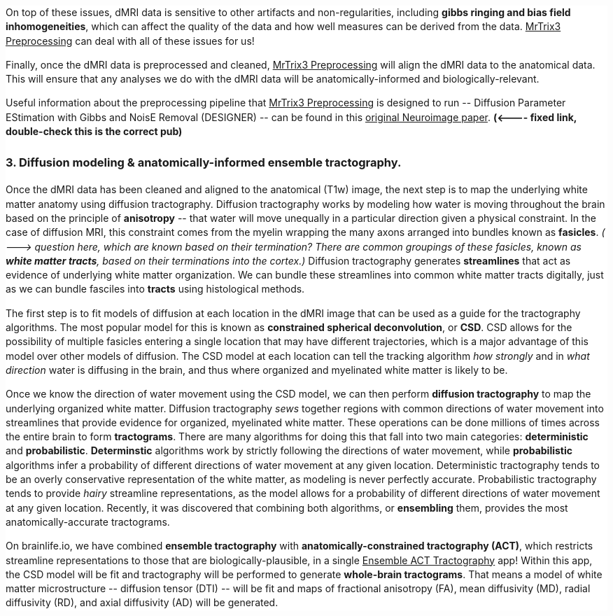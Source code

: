 On top of these issues, dMRI data is sensitive to other artifacts and non-regularities, including **gibbs ringing and bias field inhomogeneities**, which can affect the quality of the data and how well measures can be derived from the data. [MrTrix3 Preprocessing](https://brainlife.io/app/5a813e52dc4031003b8b36f9) can deal with all of these issues for us!

Finally, once the dMRI data is preprocessed and cleaned, [MrTrix3 Preprocessing](https://brainlife.io/app/5a813e52dc4031003b8b36f9) will align the dMRI data to the anatomical data. This will ensure that any analyses we do with the dMRI data will be anatomically-informed and biologically-relevant.

Useful information about the preprocessing pipeline that [MrTrix3 Preprocessing](https://brainlife.io/app/5a813e52dc4031003b8b36f9) is designed to run -- Diffusion Parameter EStimation with Gibbs and NoisE Removal (DESIGNER) -- can be found in this [original Neuroimage paper](https://www.ncbi.nlm.nih.gov/pubmed/30077743). **(<---- fixed link, double-check this is the correct pub)**

### 3. Diffusion modeling & anatomically-informed ensemble tractography.

Once the dMRI data has been cleaned and aligned to the anatomical (T1w) image, the next step is to map the underlying white matter anatomy using diffusion tractography. Diffusion tractography works by modeling how water is moving throughout the brain based on the principle of **anisotropy** -- that water will move unequally in a particular direction given a physical constraint. In the case of diffusion MRI, this constraint comes from the myelin wrapping the many axons arranged into bundles known as **fasicles**. _( ---> question here, which are known based on their termination? There are common groupings of these fasicles, known as **white matter tracts**, based on their terminations into the cortex.)_ Diffusion tractography generates **streamlines** that act as evidence of underlying white matter organization. We can bundle these streamlines into common white matter tracts digitally, just as we can bundle fasciles into **tracts** using histological methods.

The first step is to fit models of diffusion at each location in the dMRI image that can be used as a guide for the tractography algorithms. The most popular model for this is known as **constrained spherical deconvolution**, or **CSD**. CSD allows for the possibility of multiple fasicles entering a single location that may have different trajectories, which is a major advantage of this model over other models of diffusion. The CSD model at each location can tell the tracking algorithm _how strongly_ and in _what direction_ water is diffusing in the brain, and thus where organized and myelinated white matter is likely to be.

Once we know the direction of water movement using the CSD model, we can then perform **diffusion tractography** to map the underlying organized white matter. Diffusion tractography *sews* together regions with common directions of water movement into streamlines that provide evidence for organized, myelinated white matter. These operations can be done millions of times across the entire brain to form **tractograms**. There are many algorithms for doing this that fall into two main categories: **deterministic** and **probabilistic**. **Determinstic** algorithms work by strictly following the directions of water movement, while **probabilistic** algorithms infer a probability of different directions of water movement at any given location. Deterministic tractography tends to be an overly conservative representation of the white matter, as modeling is never perfectly accurate. Probabilistic tractography tends to provide *hairy* streamline representations, as the model allows for a probability of different directions of water movement at any given location. Recently, it was discovered that combining both algorithms, or **ensembling** them, provides the most anatomically-accurate tractograms.

On brainlife.io, we have combined **ensemble tractography** with **anatomically-constrained tractography (ACT)**, which restricts streamline representations to those that are biologically-plausible, in a single [Ensemble ACT Tractography](https://brainlife.io/app/5aac2437f0b5260027e24ae1) app! Within this app, the CSD model will be fit and tractography will be performed to generate **whole-brain tractograms**. That means a model of white matter microstructure -- diffusion tensor (DTI) -- will be fit and maps of fractional anisotropy (FA), mean diffusivity (MD), radial diffusivity (RD), and axial diffusivity (AD) will be generated.
